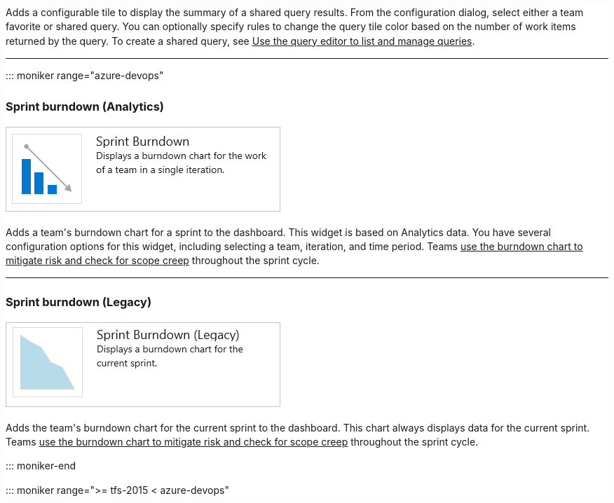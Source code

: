 Adds a configurable tile to display the summary of a shared query results.
From the configuration dialog, select either a team favorite or shared query. You can optionally specify rules to change the query tile color based on the number of work items returned by the query. 
To create a shared query, see [Use the query editor to list and manage queries](../../boards/queries/using-queries.md). 
  
----

::: moniker range="azure-devops"

<a id="sprint-burndown-analytics-widget"></a>

### Sprint burndown (Analytics)  

![Sprint burndown widget](media/widget-sprint-burndown-analytics.png)

Adds a team's burndown chart for a sprint to the dashboard. This widget is based on Analytics data. You have several configuration options for this widget, including selecting a team, iteration, and time period. Teams [use the burndown chart to mitigate risk and check for scope creep](configure-sprint-burndown.md) throughout the sprint cycle. 

----

<a id="sprint-burndown-widget"></a>

<a id="burndown-widget"></a> 

### Sprint burndown (Legacy) 

![Sprint burndown widget](media/widget-sprint-burndown-legacy.png)

Adds the team's burndown chart for the current sprint to the dashboard. This chart always displays data for the current sprint. Teams [use the burndown chart to mitigate risk and check for scope creep](configure-sprint-burndown.md) throughout the sprint cycle. 

::: moniker-end

::: moniker range=">= tfs-2015 < azure-devops"


<a id="sprint-burndown-widget"></a>

<a id="burndown-widget"></a> 
